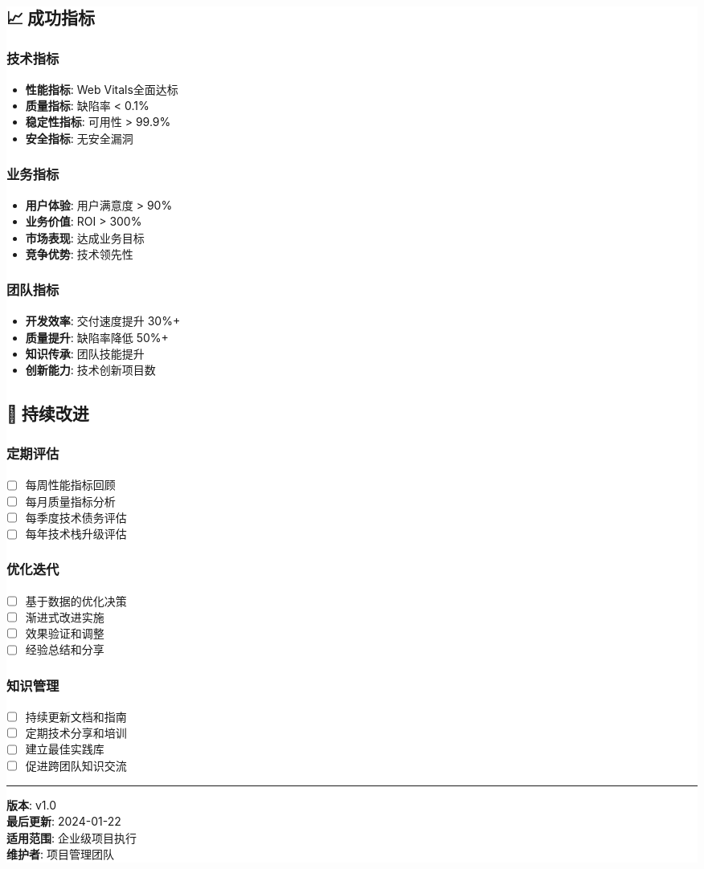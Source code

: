 ## 📈 成功指标

### 技术指标
- **性能指标**: Web Vitals全面达标
- **质量指标**: 缺陷率 < 0.1%
- **稳定性指标**: 可用性 > 99.9%
- **安全指标**: 无安全漏洞

### 业务指标
- **用户体验**: 用户满意度 > 90%
- **业务价值**: ROI > 300%
- **市场表现**: 达成业务目标
- **竞争优势**: 技术领先性

### 团队指标
- **开发效率**: 交付速度提升 30%+
- **质量提升**: 缺陷率降低 50%+
- **知识传承**: 团队技能提升
- **创新能力**: 技术创新项目数

## 🔄 持续改进

### 定期评估
- [ ] 每周性能指标回顾
- [ ] 每月质量指标分析
- [ ] 每季度技术债务评估
- [ ] 每年技术栈升级评估

### 优化迭代
- [ ] 基于数据的优化决策
- [ ] 渐进式改进实施
- [ ] 效果验证和调整
- [ ] 经验总结和分享

### 知识管理
- [ ] 持续更新文档和指南
- [ ] 定期技术分享和培训
- [ ] 建立最佳实践库
- [ ] 促进跨团队知识交流

---

**版本**: v1.0  
**最后更新**: 2024-01-22  
**适用范围**: 企业级项目执行  
**维护者**: 项目管理团队